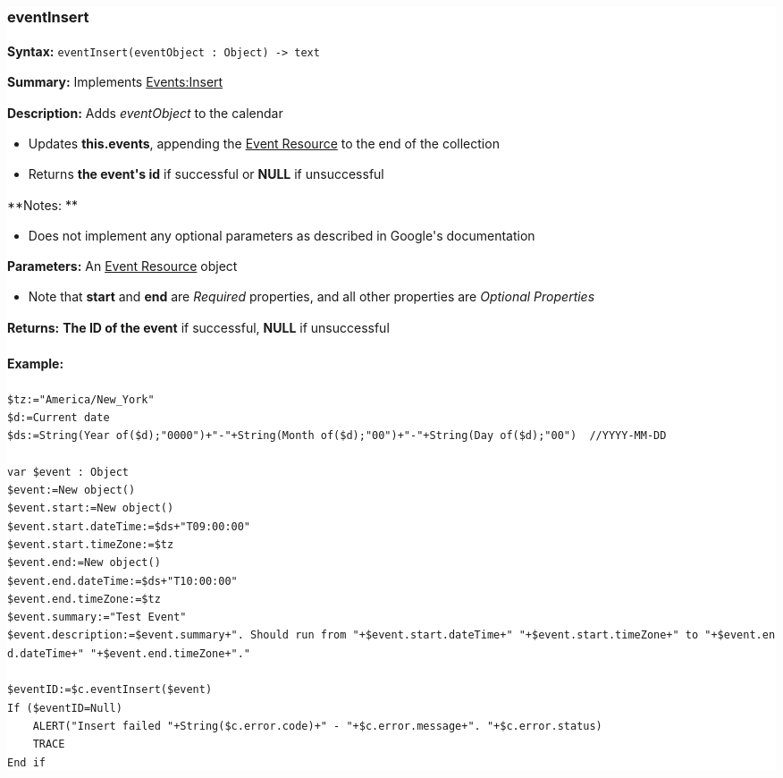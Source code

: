 

### eventInsert

**Syntax:** `eventInsert(eventObject : Object) -> text`

**Summary:** Implements [Events:Insert](https://developers.google.com/calendar/v3/reference/events/insert)

**Description:** Adds *eventObject* to the calendar

* Updates **this.events**, appending the [Event Resource](https://developers.google.com/calendar/v3/reference/events#resource) to the end of the collection

* Returns **the event's id** if successful or **NULL** if unsuccessful

**Notes: **

* Does not implement any optional parameters as described in Google's documentation

**Parameters:** An [Event Resource](https://developers.google.com/calendar/v3/reference/events#resource) object

* Note that **start** and **end** are *Required* properties, and all other properties are *Optional Properties*

**Returns:** **The ID of the event** if successful, **NULL** if unsuccessful



#### Example:

```4d
$tz:="America/New_York"
$d:=Current date
$ds:=String(Year of($d);"0000")+"-"+String(Month of($d);"00")+"-"+String(Day of($d);"00")  //YYYY-MM-DD

var $event : Object
$event:=New object()
$event.start:=New object()
$event.start.dateTime:=$ds+"T09:00:00"
$event.start.timeZone:=$tz
$event.end:=New object()
$event.end.dateTime:=$ds+"T10:00:00"
$event.end.timeZone:=$tz
$event.summary:="Test Event"
$event.description:=$event.summary+". Should run from "+$event.start.dateTime+" "+$event.start.timeZone+" to "+$event.end.dateTime+" "+$event.end.timeZone+"."

$eventID:=$c.eventInsert($event)
If ($eventID=Null)
	ALERT("Insert failed "+String($c.error.code)+" - "+$c.error.message+". "+$c.error.status)
	TRACE
End if 

```
